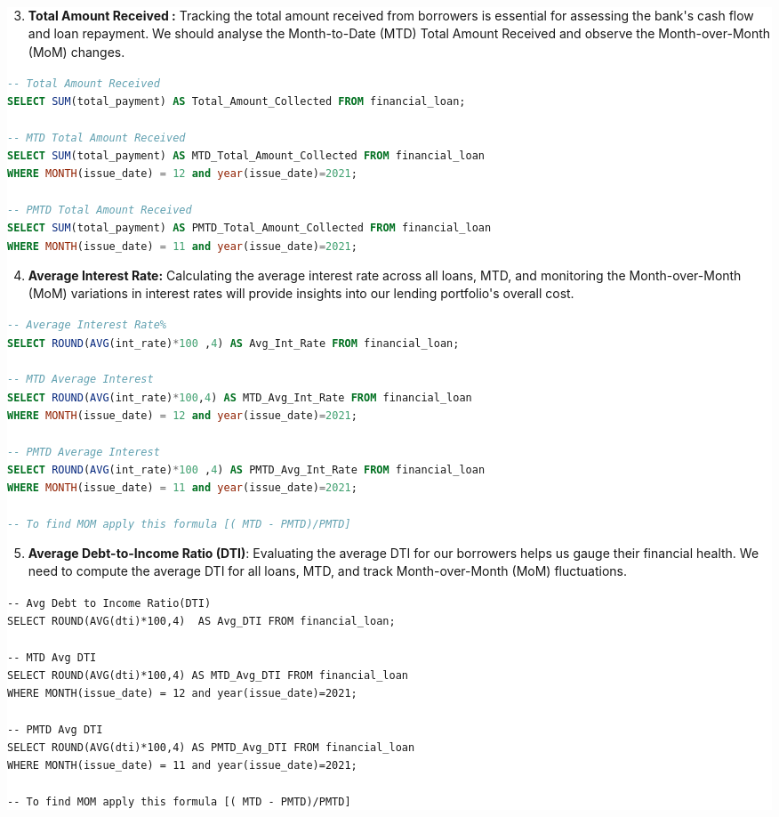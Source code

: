 
3. **Total Amount Received :** Tracking the total amount received from borrowers is essential for assessing the bank's cash flow and loan repayment. We should analyse the Month-to-Date (MTD) Total Amount Received and observe the Month-over-Month (MoM) changes.

``` sql
-- Total Amount Received
SELECT SUM(total_payment) AS Total_Amount_Collected FROM financial_loan;

-- MTD Total Amount Received
SELECT SUM(total_payment) AS MTD_Total_Amount_Collected FROM financial_loan
WHERE MONTH(issue_date) = 12 and year(issue_date)=2021;

-- PMTD Total Amount Received
SELECT SUM(total_payment) AS PMTD_Total_Amount_Collected FROM financial_loan
WHERE MONTH(issue_date) = 11 and year(issue_date)=2021;
```

4. **Average Interest Rate:** Calculating the average interest rate across all loans, MTD, and monitoring the Month-over-Month (MoM) variations in interest rates will provide insights into our lending portfolio's overall cost.

``` sql
-- Average Interest Rate%
SELECT ROUND(AVG(int_rate)*100 ,4) AS Avg_Int_Rate FROM financial_loan;

-- MTD Average Interest
SELECT ROUND(AVG(int_rate)*100,4) AS MTD_Avg_Int_Rate FROM financial_loan
WHERE MONTH(issue_date) = 12 and year(issue_date)=2021;

-- PMTD Average Interest
SELECT ROUND(AVG(int_rate)*100 ,4) AS PMTD_Avg_Int_Rate FROM financial_loan
WHERE MONTH(issue_date) = 11 and year(issue_date)=2021;

-- To find MOM apply this formula [( MTD - PMTD)/PMTD]
```

5. **Average Debt-to-Income Ratio (DTI)**: Evaluating the average DTI for our borrowers helps us gauge their financial health. We need to compute the average DTI for all loans, MTD, and track Month-over-Month (MoM) fluctuations.

```
-- Avg Debt to Income Ratio(DTI)
SELECT ROUND(AVG(dti)*100,4)  AS Avg_DTI FROM financial_loan;

-- MTD Avg DTI
SELECT ROUND(AVG(dti)*100,4) AS MTD_Avg_DTI FROM financial_loan
WHERE MONTH(issue_date) = 12 and year(issue_date)=2021;

-- PMTD Avg DTI
SELECT ROUND(AVG(dti)*100,4) AS PMTD_Avg_DTI FROM financial_loan
WHERE MONTH(issue_date) = 11 and year(issue_date)=2021;

-- To find MOM apply this formula [( MTD - PMTD)/PMTD]
```
